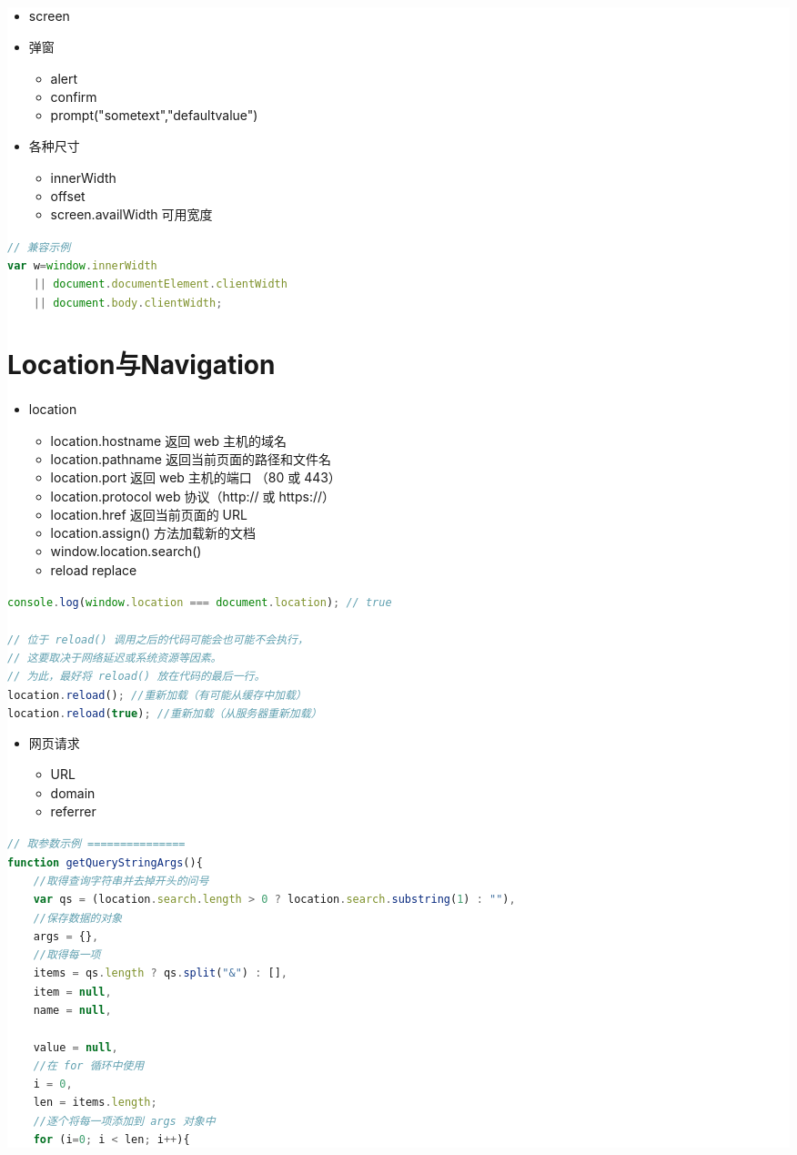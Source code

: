 - screen

- 弹窗

  - alert
  - confirm
  - prompt("sometext","defaultvalue")

- 各种尺寸

  - innerWidth
  - offset
  - screen.availWidth 可用宽度

```javascript
// 兼容示例
var w=window.innerWidth
    || document.documentElement.clientWidth
    || document.body.clientWidth;
```

# Location与Navigation

- location

  - location.hostname 返回 web 主机的域名
  - location.pathname 返回当前页面的路径和文件名
  - location.port 返回 web 主机的端口 （80 或 443）
  - location.protocol web 协议（http:// 或 https://）
  - location.href 返回当前页面的 URL
  - location.assign() 方法加载新的文档
  - window.location.search()
  - reload replace

```javascript
console.log(window.location === document.location); // true

// 位于 reload() 调用之后的代码可能会也可能不会执行，
// 这要取决于网络延迟或系统资源等因素。
// 为此，最好将 reload() 放在代码的最后一行。
location.reload(); //重新加载（有可能从缓存中加载）
location.reload(true); //重新加载（从服务器重新加载）
```

- 网页请求

  - URL
  - domain
  - referrer

```javascript
// 取参数示例 ===============
function getQueryStringArgs(){
    //取得查询字符串并去掉开头的问号
    var qs = (location.search.length > 0 ? location.search.substring(1) : ""),
    //保存数据的对象
    args = {},
    //取得每一项
    items = qs.length ? qs.split("&") : [],
    item = null,
    name = null,

    value = null,
    //在 for 循环中使用
    i = 0,
    len = items.length;
    //逐个将每一项添加到 args 对象中
    for (i=0; i < len; i++){
```